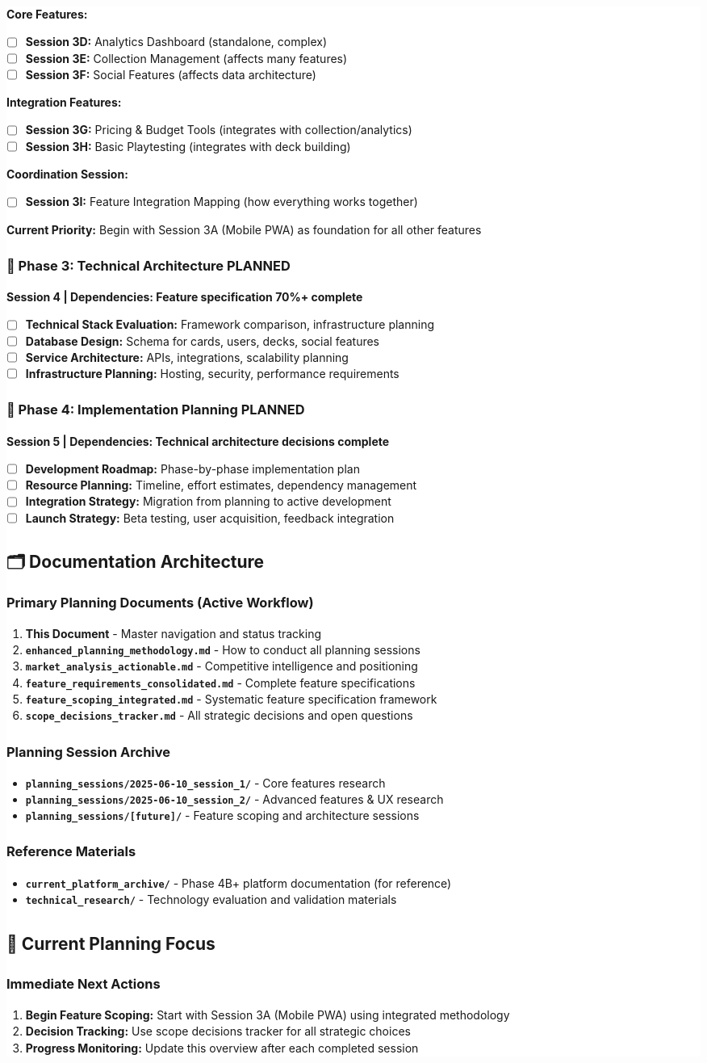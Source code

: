 **Core Features:**
- [ ] **Session 3D:** Analytics Dashboard (standalone, complex)
- [ ] **Session 3E:** Collection Management (affects many features)
- [ ] **Session 3F:** Social Features (affects data architecture)

**Integration Features:**
- [ ] **Session 3G:** Pricing & Budget Tools (integrates with collection/analytics)
- [ ] **Session 3H:** Basic Playtesting (integrates with deck building)

**Coordination Session:**
- [ ] **Session 3I:** Feature Integration Mapping (how everything works together)

**Current Priority:** Begin with Session 3A (Mobile PWA) as foundation for all other features

### 📅 Phase 3: Technical Architecture **PLANNED**
**Session 4 | Dependencies: Feature specification 70%+ complete**
- [ ] **Technical Stack Evaluation:** Framework comparison, infrastructure planning
- [ ] **Database Design:** Schema for cards, users, decks, social features
- [ ] **Service Architecture:** APIs, integrations, scalability planning
- [ ] **Infrastructure Planning:** Hosting, security, performance requirements

### 📅 Phase 4: Implementation Planning **PLANNED**
**Session 5 | Dependencies: Technical architecture decisions complete**
- [ ] **Development Roadmap:** Phase-by-phase implementation plan
- [ ] **Resource Planning:** Timeline, effort estimates, dependency management
- [ ] **Integration Strategy:** Migration from planning to active development
- [ ] **Launch Strategy:** Beta testing, user acquisition, feedback integration

## 🗂️ Documentation Architecture

### **Primary Planning Documents** (Active Workflow)
1. **This Document** - Master navigation and status tracking
2. **`enhanced_planning_methodology.md`** - How to conduct all planning sessions
3. **`market_analysis_actionable.md`** - Competitive intelligence and positioning
4. **`feature_requirements_consolidated.md`** - Complete feature specifications
5. **`feature_scoping_integrated.md`** - Systematic feature specification framework
6. **`scope_decisions_tracker.md`** - All strategic decisions and open questions

### **Planning Session Archive**
- **`planning_sessions/2025-06-10_session_1/`** - Core features research
- **`planning_sessions/2025-06-10_session_2/`** - Advanced features & UX research
- **`planning_sessions/[future]/`** - Feature scoping and architecture sessions

### **Reference Materials**
- **`current_platform_archive/`** - Phase 4B+ platform documentation (for reference)
- **`technical_research/`** - Technology evaluation and validation materials

## 🎯 Current Planning Focus

### **Immediate Next Actions**
1. **Begin Feature Scoping:** Start with Session 3A (Mobile PWA) using integrated methodology
2. **Decision Tracking:** Use scope decisions tracker for all strategic choices
3. **Progress Monitoring:** Update this overview after each completed session
